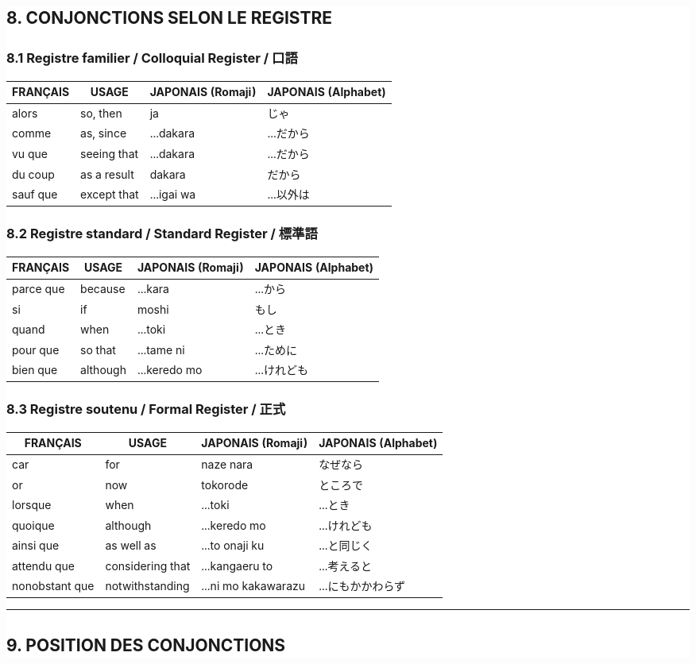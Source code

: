 
## 8. CONJONCTIONS SELON LE REGISTRE

### 8.1 Registre familier / Colloquial Register / 口語

| FRANÇAIS | USAGE | JAPONAIS (Romaji) | JAPONAIS (Alphabet) |
|----------|---------|-------------------|---------------------|
| alors | so, then | ja | じゃ |
| comme | as, since | ...dakara | ...だから |
| vu que | seeing that | ...dakara | ...だから |
| du coup | as a result | dakara | だから |
| sauf que | except that | ...igai wa | ...以外は |

### 8.2 Registre standard / Standard Register / 標準語

| FRANÇAIS | USAGE | JAPONAIS (Romaji) | JAPONAIS (Alphabet) |
|----------|---------|-------------------|---------------------|
| parce que | because | ...kara | ...から |
| si | if | moshi | もし |
| quand | when | ...toki | ...とき |
| pour que | so that | ...tame ni | ...ために |
| bien que | although | ...keredo mo | ...けれども |

### 8.3 Registre soutenu / Formal Register / 正式

| FRANÇAIS | USAGE | JAPONAIS (Romaji) | JAPONAIS (Alphabet) |
|----------|---------|-------------------|---------------------|
| car | for | naze nara | なぜなら |
| or | now | tokorode | ところで |
| lorsque | when | ...toki | ...とき |
| quoique | although | ...keredo mo | ...けれども |
| ainsi que | as well as | ...to onaji ku | ...と同じく |
| attendu que | considering that | ...kangaeru to | ...考えると |
| nonobstant que | notwithstanding | ...ni mo kakawarazu | ...にもかかわらず |

---

## 9. POSITION DES CONJONCTIONS
